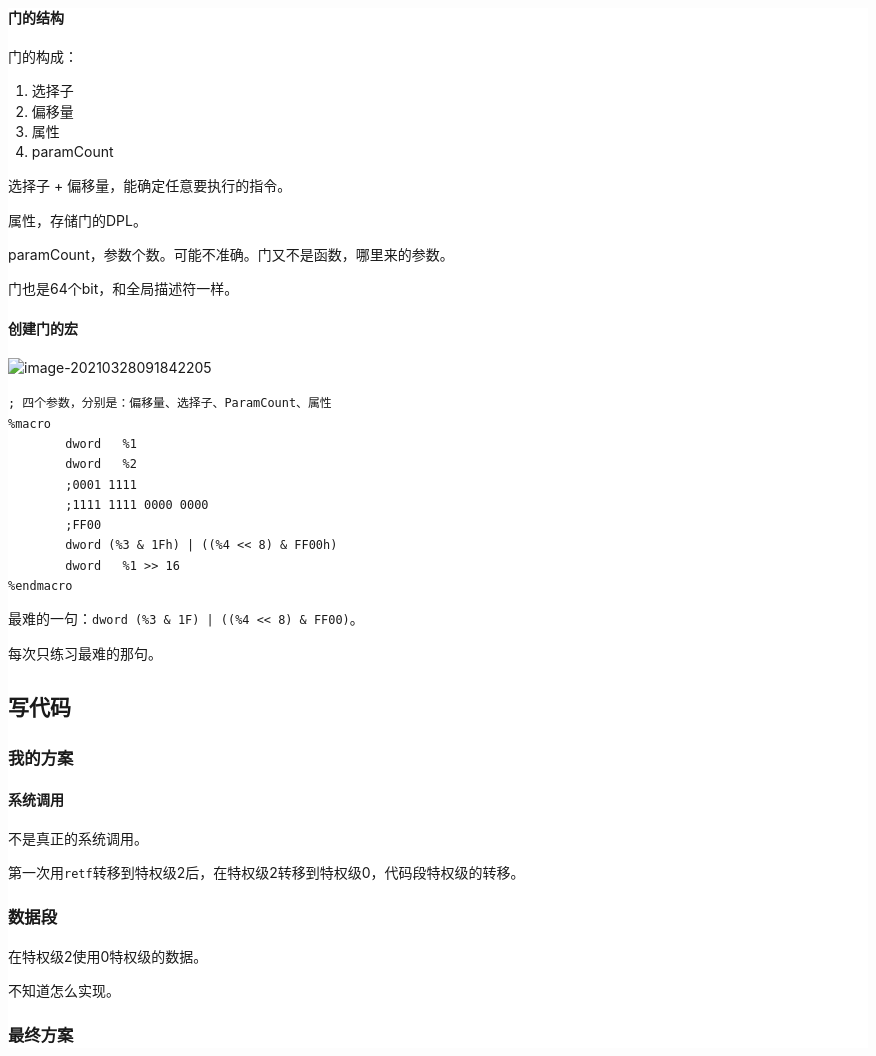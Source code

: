 #### 门的结构

门的构成：

1. 选择子
2. 偏移量
3. 属性
4. paramCount

选择子 + 偏移量，能确定任意要执行的指令。

属性，存储门的DPL。

paramCount，参数个数。可能不准确。门又不是函数，哪里来的参数。

门也是64个bit，和全局描述符一样。

#### 创建门的宏

![image-20210328091842205](/Users/cg/Documents/gitbook/my-note-book/cao-zuo-xi-tong-blog/write-os/lab/image-20210328091842205.png)

```assembly
; 四个参数，分别是：偏移量、选择子、ParamCount、属性
%macro
		dword	%1
		dword	%2
		;0001 1111
		;1111 1111 0000 0000 
		;FF00
		dword (%3 & 1Fh) | ((%4 << 8) & FF00h)
		dword	%1 >> 16
%endmacro
```

最难的一句：`dword (%3 & 1F) | ((%4 << 8) & FF00)`。

每次只练习最难的那句。

## 写代码

### 我的方案

#### 系统调用

不是真正的系统调用。

第一次用`retf`转移到特权级2后，在特权级2转移到特权级0，代码段特权级的转移。

### 数据段

在特权级2使用0特权级的数据。

不知道怎么实现。

### 最终方案

